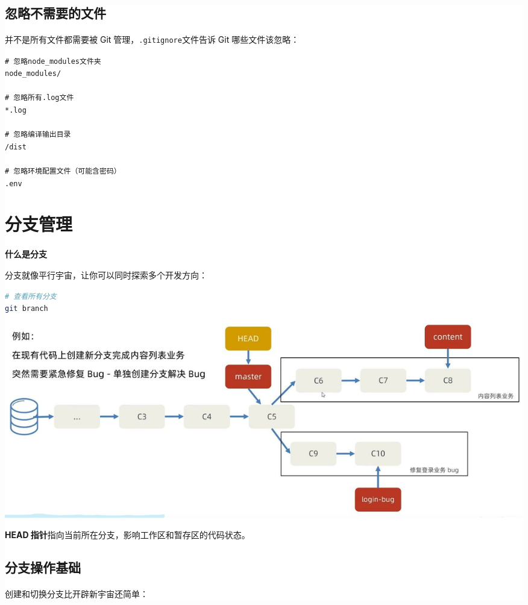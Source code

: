## 忽略不需要的文件

并不是所有文件都需要被 Git 管理，`.gitignore`文件告诉 Git 哪些文件该忽略：

```
# 忽略node_modules文件夹
node_modules/

# 忽略所有.log文件
*.log

# 忽略编译输出目录
/dist

# 忽略环境配置文件（可能含密码）
.env
```

# 分支管理

**什么是分支**

分支就像平行宇宙，让你可以同时探索多个开发方向：

```bash
# 查看所有分支
git branch
```

![](../../public/images/文章资源/git-版本控制/file-20250607142827860.jpg)

**HEAD 指针**指向当前所在分支，影响工作区和暂存区的代码状态。

## 分支操作基础

创建和切换分支比开辟新宇宙还简单：
